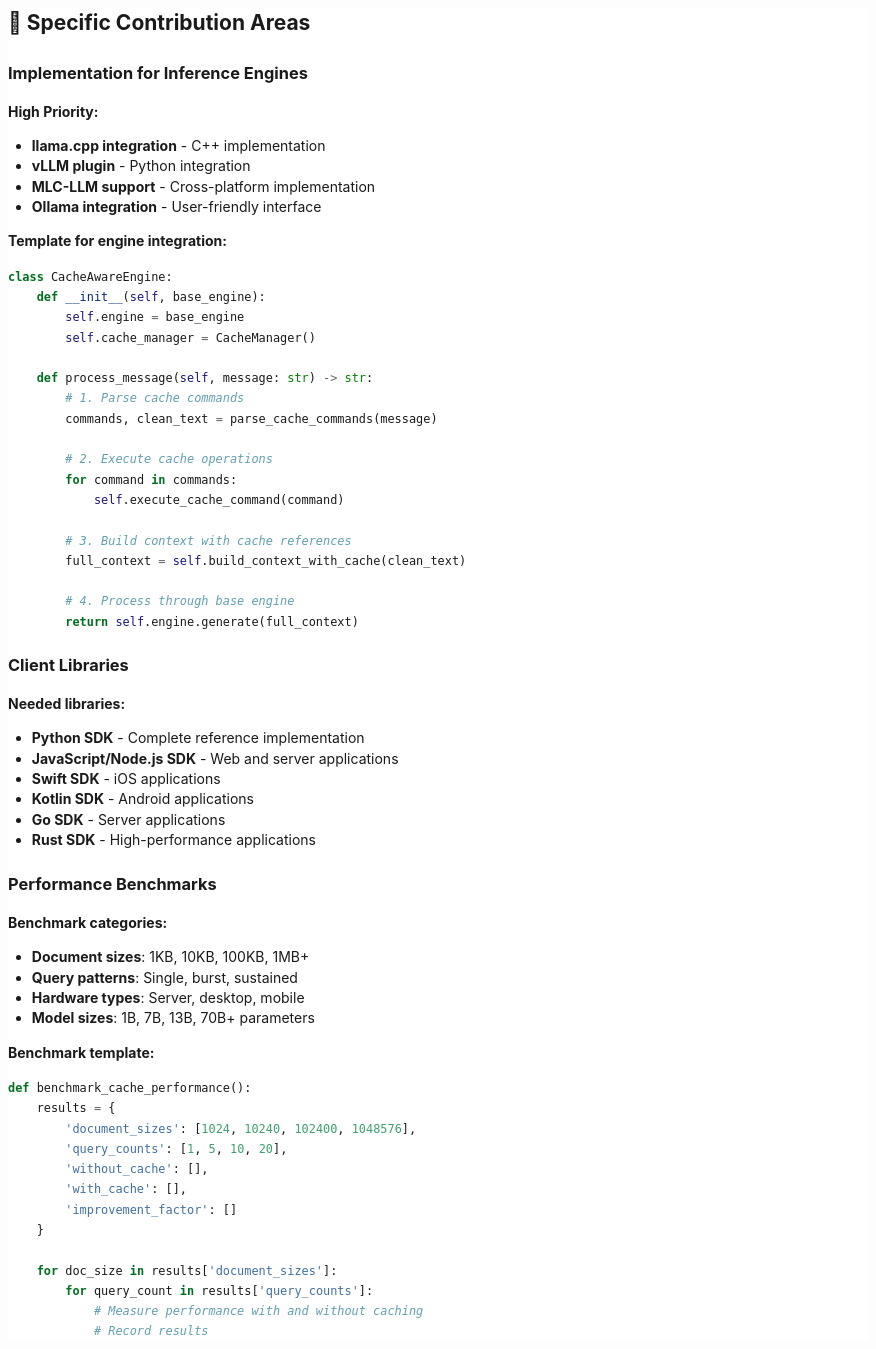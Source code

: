 ## 🎯 Specific Contribution Areas

### Implementation for Inference Engines

**High Priority:**
- **llama.cpp integration** - C++ implementation
- **vLLM plugin** - Python integration
- **MLC-LLM support** - Cross-platform implementation
- **Ollama integration** - User-friendly interface

**Template for engine integration:**
```python
class CacheAwareEngine:
    def __init__(self, base_engine):
        self.engine = base_engine
        self.cache_manager = CacheManager()
    
    def process_message(self, message: str) -> str:
        # 1. Parse cache commands
        commands, clean_text = parse_cache_commands(message)
        
        # 2. Execute cache operations
        for command in commands:
            self.execute_cache_command(command)
        
        # 3. Build context with cache references
        full_context = self.build_context_with_cache(clean_text)
        
        # 4. Process through base engine
        return self.engine.generate(full_context)
```

### Client Libraries

**Needed libraries:**
- **Python SDK** - Complete reference implementation
- **JavaScript/Node.js SDK** - Web and server applications
- **Swift SDK** - iOS applications
- **Kotlin SDK** - Android applications
- **Go SDK** - Server applications
- **Rust SDK** - High-performance applications

### Performance Benchmarks

**Benchmark categories:**
- **Document sizes**: 1KB, 10KB, 100KB, 1MB+
- **Query patterns**: Single, burst, sustained
- **Hardware types**: Server, desktop, mobile
- **Model sizes**: 1B, 7B, 13B, 70B+ parameters

**Benchmark template:**
```python
def benchmark_cache_performance():
    results = {
        'document_sizes': [1024, 10240, 102400, 1048576],
        'query_counts': [1, 5, 10, 20],
        'without_cache': [],
        'with_cache': [],
        'improvement_factor': []
    }
    
    for doc_size in results['document_sizes']:
        for query_count in results['query_counts']:
            # Measure performance with and without caching
            # Record results
```